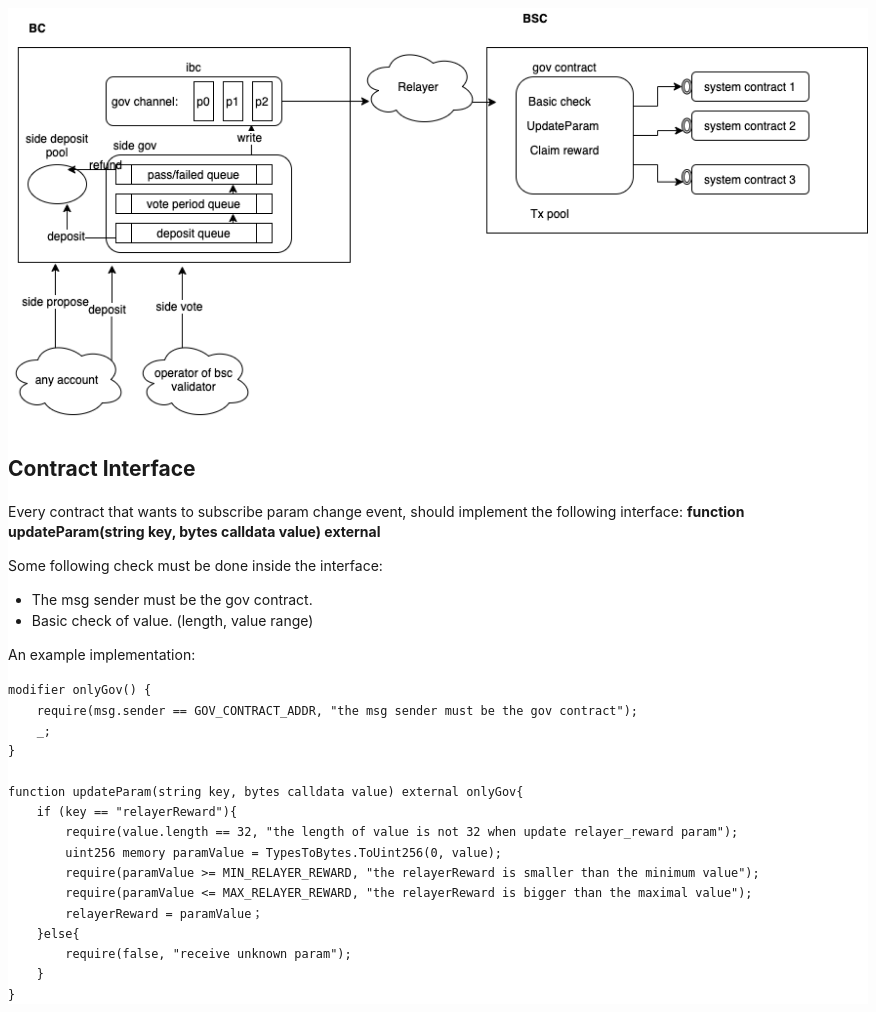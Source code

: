 ![img](../../static/img/gov-workflow.png)

## Contract Interface

Every contract that wants to subscribe param change event, should implement the following interface: **function updateParam(string key, bytes calldata value) external**

Some following check must be done inside the interface:

- The msg sender must be the gov contract.
- Basic check of value. (length, value range)

An example implementation:

```
modifier onlyGov() {
    require(msg.sender == GOV_CONTRACT_ADDR, "the msg sender must be the gov contract");
    _;
}

function updateParam(string key, bytes calldata value) external onlyGov{
    if (key == "relayerReward"){
        require(value.length == 32, "the length of value is not 32 when update relayer_reward param");
        uint256 memory paramValue = TypesToBytes.ToUint256(0, value);
        require(paramValue >= MIN_RELAYER_REWARD, "the relayerReward is smaller than the minimum value");
        require(paramValue <= MAX_RELAYER_REWARD, "the relayerReward is bigger than the maximal value");
        relayerReward = paramValue；
    }else{
        require(false, "receive unknown param");
    }
}
```

